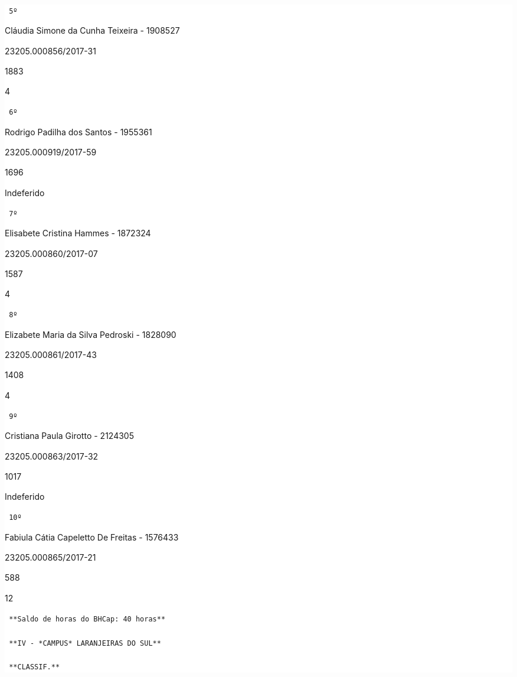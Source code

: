      5º 

   Cláudia Simone da Cunha Teixeira - 1908527

   23205.000856/2017-31

   1883

   4

     6º 

   Rodrigo Padilha dos Santos - 1955361

   23205.000919/2017-59

   1696

   Indeferido

     7º 

   Elisabete Cristina Hammes - 1872324

   23205.000860/2017-07

   1587

   4

     8º 

   Elizabete Maria da Silva Pedroski - 1828090

   23205.000861/2017-43

   1408

   4

     9º 

   Cristiana Paula Girotto - 2124305

   23205.000863/2017-32

   1017

   Indeferido

     10º 

   Fabiula Cátia Capeletto De Freitas - 1576433

   23205.000865/2017-21

   588

   12

     **Saldo de horas do BHCap: 40 horas** 

     **IV - *CAMPUS* LARANJEIRAS DO SUL**

     **CLASSIF.**
